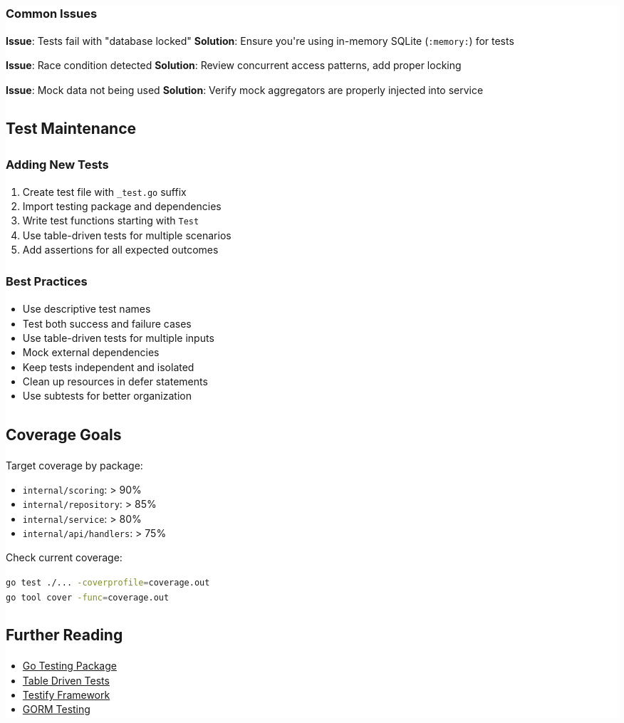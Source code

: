 ### Common Issues

**Issue**: Tests fail with "database locked"
**Solution**: Ensure you're using in-memory SQLite (`:memory:`) for tests

**Issue**: Race condition detected
**Solution**: Review concurrent access patterns, add proper locking

**Issue**: Mock data not being used
**Solution**: Verify mock aggregators are properly injected into service

## Test Maintenance

### Adding New Tests

1. Create test file with `_test.go` suffix
2. Import testing package and dependencies
3. Write test functions starting with `Test`
4. Use table-driven tests for multiple scenarios
5. Add assertions for all expected outcomes

### Best Practices

- Use descriptive test names
- Test both success and failure cases
- Use table-driven tests for multiple inputs
- Mock external dependencies
- Keep tests independent and isolated
- Clean up resources in defer statements
- Use subtests for better organization

## Coverage Goals

Target coverage by package:
- `internal/scoring`: > 90%
- `internal/repository`: > 85%
- `internal/service`: > 80%
- `internal/api/handlers`: > 75%

Check current coverage:

```bash
go test ./... -coverprofile=coverage.out
go tool cover -func=coverage.out
```

## Further Reading

- [Go Testing Package](https://golang.org/pkg/testing/)
- [Table Driven Tests](https://github.com/golang/go/wiki/TableDrivenTests)
- [Testify Framework](https://github.com/stretchr/testify)
- [GORM Testing](https://gorm.io/docs/testing.html)
